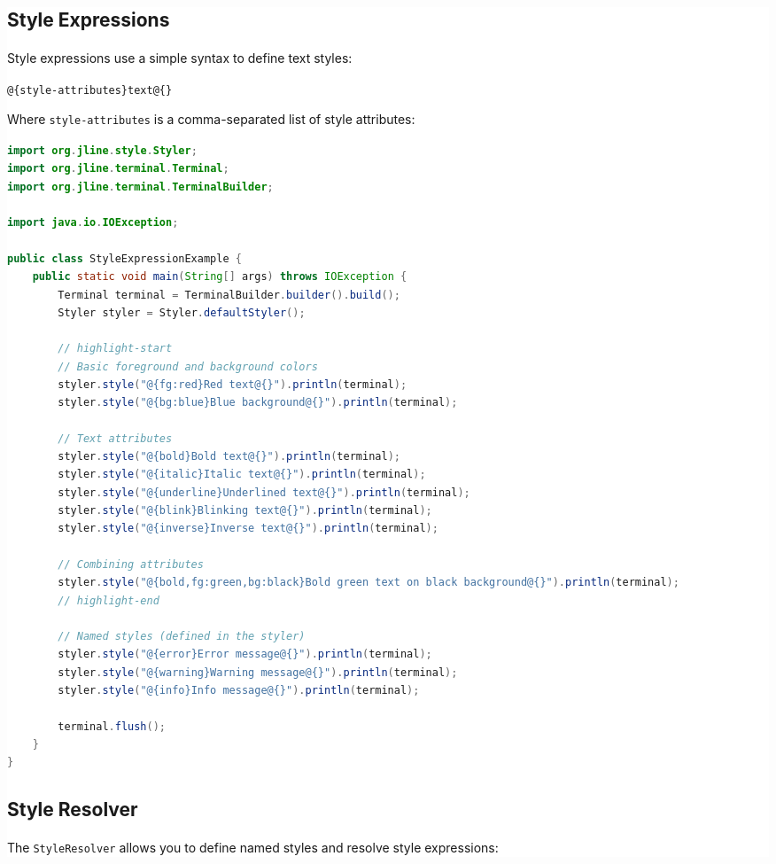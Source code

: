 ## Style Expressions

Style expressions use a simple syntax to define text styles:

```
@{style-attributes}text@{}
```

Where `style-attributes` is a comma-separated list of style attributes:

```java title="StyleExpressionExample.java"
import org.jline.style.Styler;
import org.jline.terminal.Terminal;
import org.jline.terminal.TerminalBuilder;

import java.io.IOException;

public class StyleExpressionExample {
    public static void main(String[] args) throws IOException {
        Terminal terminal = TerminalBuilder.builder().build();
        Styler styler = Styler.defaultStyler();
        
        // highlight-start
        // Basic foreground and background colors
        styler.style("@{fg:red}Red text@{}").println(terminal);
        styler.style("@{bg:blue}Blue background@{}").println(terminal);
        
        // Text attributes
        styler.style("@{bold}Bold text@{}").println(terminal);
        styler.style("@{italic}Italic text@{}").println(terminal);
        styler.style("@{underline}Underlined text@{}").println(terminal);
        styler.style("@{blink}Blinking text@{}").println(terminal);
        styler.style("@{inverse}Inverse text@{}").println(terminal);
        
        // Combining attributes
        styler.style("@{bold,fg:green,bg:black}Bold green text on black background@{}").println(terminal);
        // highlight-end
        
        // Named styles (defined in the styler)
        styler.style("@{error}Error message@{}").println(terminal);
        styler.style("@{warning}Warning message@{}").println(terminal);
        styler.style("@{info}Info message@{}").println(terminal);
        
        terminal.flush();
    }
}
```

## Style Resolver

The `StyleResolver` allows you to define named styles and resolve style expressions:

